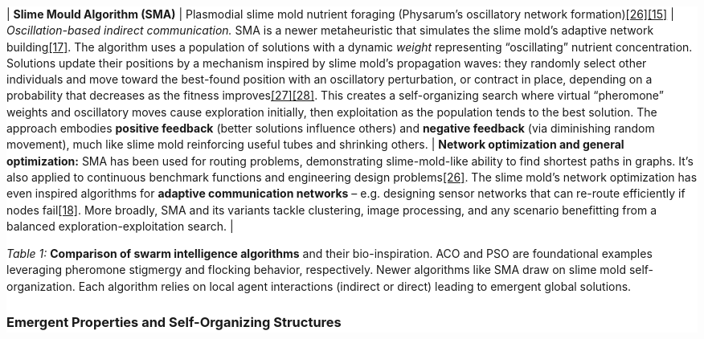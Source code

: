 | **Slime Mould Algorithm (SMA)** | Plasmodial slime mold nutrient foraging (Physarum’s oscillatory network formation)[\[26\]](https://en.wikiversity.org/wiki/Slime_Mould_Algorithm#:~:text=Despite%20their%20lack%20of%20a,5)[\[15\]](https://www.wired.com/2010/01/slime-mold-grows-network-just-like-tokyo-rail-system/#:~:text=Image%3A%20slime_mold_2Initially%2C%20the%20slime%20mold,the%20two%20systems%2C%E2%80%9D%20Fricker%20says) | *Oscillation-based indirect communication.* SMA is a newer metaheuristic that simulates the slime mold’s adaptive network building[\[17\]](https://en.wikiversity.org/wiki/Slime_Mould_Algorithm#:~:text=Slime%20mould%20algorithm%20,global%20and%20local%20search%20drifts). The algorithm uses a population of solutions with a dynamic *weight* representing “oscillating” nutrient concentration. Solutions update their positions by a mechanism inspired by slime mold’s propagation waves: they randomly select other individuals and move toward the best-found position with an oscillatory perturbation, or contract in place, depending on a probability that decreases as the fitness improves[\[27\]](https://en.wikiversity.org/wiki/Slime_Mould_Algorithm#:~:text=To%20model%20the%20approaching%20manner,the%20start%20to%20contraction%20mode)[\[28\]](https://en.wikiversity.org/wiki/Slime_Mould_Algorithm#:~:text=current%20iteration%2C%20Image%3A%20,is%20as%20follows). This creates a self-organizing search where virtual “pheromone” weights and oscillatory moves cause exploration initially, then exploitation as the population tends to the best solution. The approach embodies **positive feedback** (better solutions influence others) and **negative feedback** (via diminishing random movement), much like slime mold reinforcing useful tubes and shrinking others. | **Network optimization and general optimization:** SMA has been used for routing problems, demonstrating slime-mold-like ability to find shortest paths in graphs. It’s also applied to continuous benchmark functions and engineering design problems[\[26\]](https://en.wikiversity.org/wiki/Slime_Mould_Algorithm#:~:text=Despite%20their%20lack%20of%20a,5). The slime mold’s network optimization has even inspired algorithms for **adaptive communication networks** – e.g. designing sensor networks that can re-route efficiently if nodes fail[\[18\]](https://www.wired.com/2010/01/slime-mold-grows-network-just-like-tokyo-rail-system/#:~:text=Fricker%20points%20out%20that%20such,exploring%20hazardous%20environments%2C%20Fricker%20says). More broadly, SMA and its variants tackle clustering, image processing, and any scenario benefitting from a balanced exploration-exploitation search. |

*Table 1:* **Comparison of swarm intelligence algorithms** and their bio-inspiration. ACO and PSO are foundational examples leveraging pheromone stigmergy and flocking behavior, respectively. Newer algorithms like SMA draw on slime mold self-organization. Each algorithm relies on local agent interactions (indirect or direct) leading to emergent global solutions.

### Emergent Properties and Self-Organizing Structures
